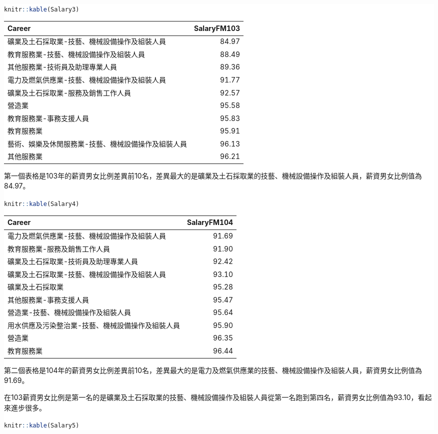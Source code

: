 ``` r
knitr::kable(Salary3)
```

| Career                                              |  SalaryFM103|
|:----------------------------------------------------|------------:|
| 礦業及土石採取業-技藝、機械設備操作及組裝人員       |        84.97|
| 教育服務業-技藝、機械設備操作及組裝人員             |        88.49|
| 其他服務業-技術員及助理專業人員                     |        89.36|
| 電力及燃氣供應業-技藝、機械設備操作及組裝人員       |        91.77|
| 礦業及土石採取業-服務及銷售工作人員                 |        92.57|
| 營造業                                              |        95.58|
| 教育服務業-事務支援人員                             |        95.83|
| 教育服務業                                          |        95.91|
| 藝術、娛樂及休閒服務業-技藝、機械設備操作及組裝人員 |        96.13|
| 其他服務業                                          |        96.21|

第一個表格是103年的薪資男女比例差異前10名，差異最大的是礦業及土石採取業的技藝、機械設備操作及組裝人員，薪資男女比例值為84.97。

``` r
knitr::kable(Salary4)
```

| Career                                            |  SalaryFM104|
|:--------------------------------------------------|------------:|
| 電力及燃氣供應業-技藝、機械設備操作及組裝人員     |        91.69|
| 教育服務業-服務及銷售工作人員                     |        91.90|
| 礦業及土石採取業-技術員及助理專業人員             |        92.42|
| 礦業及土石採取業-技藝、機械設備操作及組裝人員     |        93.10|
| 礦業及土石採取業                                  |        95.28|
| 其他服務業-事務支援人員                           |        95.47|
| 營造業-技藝、機械設備操作及組裝人員               |        95.64|
| 用水供應及污染整治業-技藝、機械設備操作及組裝人員 |        95.90|
| 營造業                                            |        96.35|
| 教育服務業                                        |        96.44|

第二個表格是104年的薪資男女比例差異前10名，差異最大的是電力及燃氣供應業的技藝、機械設備操作及組裝人員，薪資男女比例值為91.69。

在103薪資男女比例是第一名的是礦業及土石採取業的技藝、機械設備操作及組裝人員從第一名跑到第四名，薪資男女比例值為93.10，看起來進步很多。

``` r
knitr::kable(Salary5)
```
